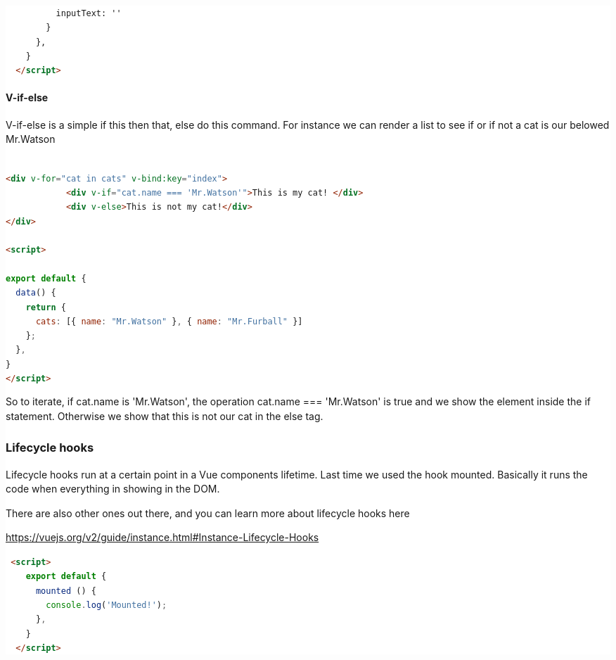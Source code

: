 ```HTML
          inputText: ''
        }
      },
    }
  </script>
```
#### V-if-else

V-if-else is a simple if this then that, else do this command. 
For instance we can render a list to see if or if not a cat is our belowed
Mr.Watson

```HTML

<div v-for="cat in cats" v-bind:key="index">
            <div v-if="cat.name === 'Mr.Watson'">This is my cat! ️️️</div>
            <div v-else>This is not my cat!</div>
</div>

<script>

export default {
  data() {
    return {
      cats: [{ name: "Mr.Watson" }, { name: "Mr.Furball" }]
    };
  },
}
</script>
```

So to iterate, if cat.name is 'Mr.Watson', the operation cat.name === 'Mr.Watson' is true and we show the element inside the if statement.
Otherwise we show that this is not our cat in the else tag.

### Lifecycle hooks

Lifecycle hooks run at a certain point in a Vue components lifetime.
Last time we used the hook mounted. Basically it runs the code when everything in showing in the DOM.

There are also other ones out there, and you can learn more
about lifecycle hooks here

https://vuejs.org/v2/guide/instance.html#Instance-Lifecycle-Hooks


```HTML
 <script>
    export default {
      mounted () {
        console.log('Mounted!');
      },
    }
  </script>
```
